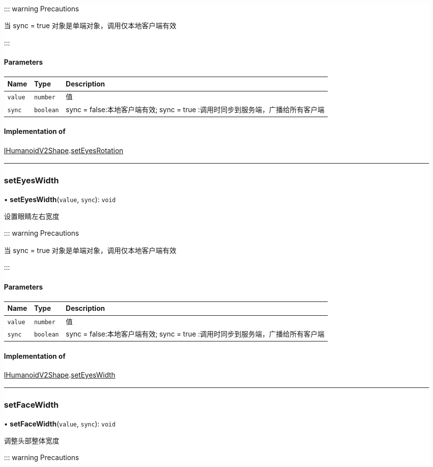::: warning Precautions

当 sync = true 对象是单端对象，调用仅本地客户端有效

:::


#### Parameters

| Name | Type | Description |
| :------ | :------ | :------ |
| `value` | `number` | 值 |
| `sync` | `boolean` | sync = false:本地客户端有效; sync = true :调用时同步到服务端，广播给所有客户端 |


#### Implementation of

[IHumanoidV2Shape](../interfaces/Gameplay.IHumanoidV2Shape.md).[setEyesRotation](../interfaces/Gameplay.IHumanoidV2Shape.md#seteyesrotation)

___

### setEyesWidth <Score text="setEyesWidth" /> 

• **setEyesWidth**(`value`, `sync`): `void` <Badge type="tip" text="other" />

设置眼睛左右宽度

::: warning Precautions

当 sync = true 对象是单端对象，调用仅本地客户端有效

:::


#### Parameters

| Name | Type | Description |
| :------ | :------ | :------ |
| `value` | `number` | 值 |
| `sync` | `boolean` | sync = false:本地客户端有效; sync = true :调用时同步到服务端，广播给所有客户端 |


#### Implementation of

[IHumanoidV2Shape](../interfaces/Gameplay.IHumanoidV2Shape.md).[setEyesWidth](../interfaces/Gameplay.IHumanoidV2Shape.md#seteyeswidth)

___

### setFaceWidth <Score text="setFaceWidth" /> 

• **setFaceWidth**(`value`, `sync`): `void` <Badge type="tip" text="other" />

调整头部整体宽度

::: warning Precautions
